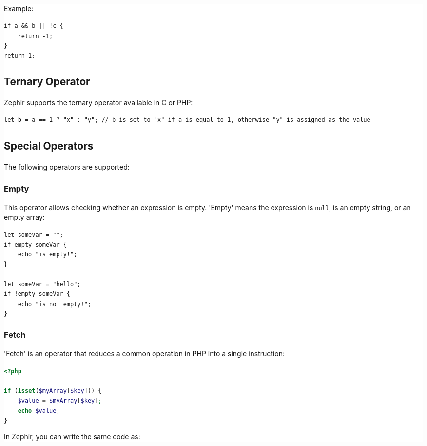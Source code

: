 Example:

```zephir
if a && b || !c {
    return -1;
}
return 1;
```

<a name='tenary-operator'></a>
## Ternary Operator
Zephir supports the ternary operator available in C or PHP:

```zephir
let b = a == 1 ? "x" : "y"; // b is set to "x" if a is equal to 1, otherwise "y" is assigned as the value
```

<a name='special-operators'></a>
## Special Operators
The following operators are supported:

<a name='special-operators-empty'></a>
### Empty
This operator allows checking whether an expression is empty. 'Empty' means the expression is `null`, is an empty string, or an empty array:

```zephir
let someVar = "";
if empty someVar {
    echo "is empty!";
}

let someVar = "hello";
if !empty someVar {
    echo "is not empty!";
}
```

<a name='special-operators-fetch'></a>
### Fetch
'Fetch' is an operator that reduces a common operation in PHP into a single instruction:

```php
<?php

if (isset($myArray[$key])) {
    $value = $myArray[$key];
    echo $value;
}
```

In Zephir, you can write the same code as:
